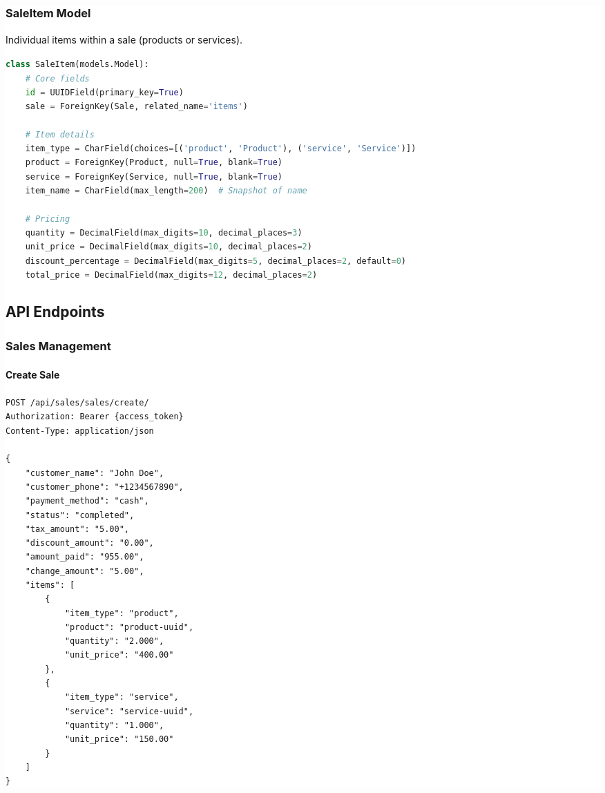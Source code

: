 ### SaleItem Model
Individual items within a sale (products or services).

```python
class SaleItem(models.Model):
    # Core fields
    id = UUIDField(primary_key=True)
    sale = ForeignKey(Sale, related_name='items')
    
    # Item details
    item_type = CharField(choices=[('product', 'Product'), ('service', 'Service')])
    product = ForeignKey(Product, null=True, blank=True)
    service = ForeignKey(Service, null=True, blank=True)
    item_name = CharField(max_length=200)  # Snapshot of name
    
    # Pricing
    quantity = DecimalField(max_digits=10, decimal_places=3)
    unit_price = DecimalField(max_digits=10, decimal_places=2)
    discount_percentage = DecimalField(max_digits=5, decimal_places=2, default=0)
    total_price = DecimalField(max_digits=12, decimal_places=2)
```

## API Endpoints

### Sales Management

#### Create Sale
```http
POST /api/sales/sales/create/
Authorization: Bearer {access_token}
Content-Type: application/json

{
    "customer_name": "John Doe",
    "customer_phone": "+1234567890",
    "payment_method": "cash",
    "status": "completed",
    "tax_amount": "5.00",
    "discount_amount": "0.00",
    "amount_paid": "955.00",
    "change_amount": "5.00",
    "items": [
        {
            "item_type": "product",
            "product": "product-uuid",
            "quantity": "2.000",
            "unit_price": "400.00"
        },
        {
            "item_type": "service",
            "service": "service-uuid",
            "quantity": "1.000",
            "unit_price": "150.00"
        }
    ]
}
```
